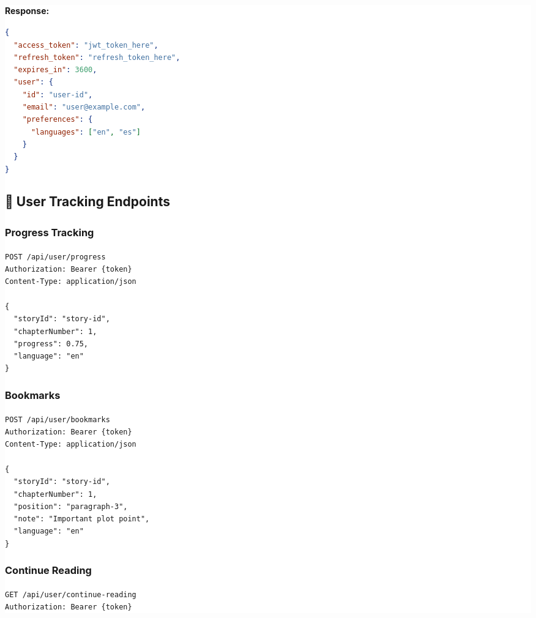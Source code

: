 **Response:**
```json
{
  "access_token": "jwt_token_here",
  "refresh_token": "refresh_token_here",
  "expires_in": 3600,
  "user": {
    "id": "user-id",
    "email": "user@example.com",
    "preferences": {
      "languages": ["en", "es"]
    }
  }
}
```

## 👤 User Tracking Endpoints

### Progress Tracking
```http
POST /api/user/progress
Authorization: Bearer {token}
Content-Type: application/json

{
  "storyId": "story-id",
  "chapterNumber": 1,
  "progress": 0.75,
  "language": "en"
}
```

### Bookmarks
```http
POST /api/user/bookmarks
Authorization: Bearer {token}
Content-Type: application/json

{
  "storyId": "story-id",
  "chapterNumber": 1,
  "position": "paragraph-3",
  "note": "Important plot point",
  "language": "en"
}
```

### Continue Reading
```http
GET /api/user/continue-reading
Authorization: Bearer {token}
```
